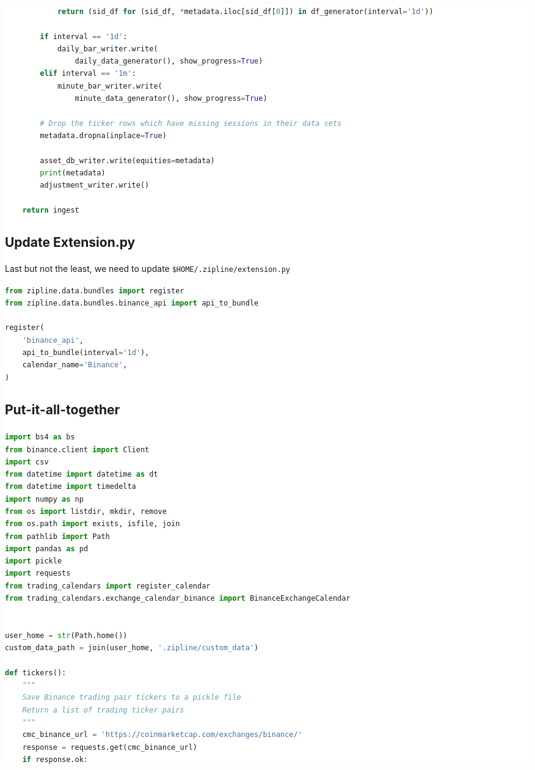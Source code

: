 ```python
            return (sid_df for (sid_df, *metadata.iloc[sid_df[0]]) in df_generator(interval='1d'))

        if interval == '1d':
            daily_bar_writer.write(
                daily_data_generator(), show_progress=True)
        elif interval == '1m':
            minute_bar_writer.write(
                minute_data_generator(), show_progress=True)

        # Drop the ticker rows which have missing sessions in their data sets
        metadata.dropna(inplace=True)

        asset_db_writer.write(equities=metadata)
        print(metadata)
        adjustment_writer.write()

    return ingest

```
## Update Extension.py
Last but not the least, we need to update ```$HOME/.zipline/extension.py```
```python
from zipline.data.bundles import register
from zipline.data.bundles.binance_api import api_to_bundle

register(
    'binance_api',
    api_to_bundle(interval='1d'),
    calendar_name='Binance',
)
```

## Put-it-all-together

```python
import bs4 as bs
from binance.client import Client
import csv
from datetime import datetime as dt
from datetime import timedelta
import numpy as np
from os import listdir, mkdir, remove
from os.path import exists, isfile, join
from pathlib import Path
import pandas as pd
import pickle
import requests
from trading_calendars import register_calendar
from trading_calendars.exchange_calendar_binance import BinanceExchangeCalendar


user_home = str(Path.home())
custom_data_path = join(user_home, '.zipline/custom_data')

def tickers():
    """
    Save Binance trading pair tickers to a pickle file
    Return a list of trading ticker pairs
    """
    cmc_binance_url = 'https://coinmarketcap.com/exchanges/binance/'
    response = requests.get(cmc_binance_url)
    if response.ok:
```